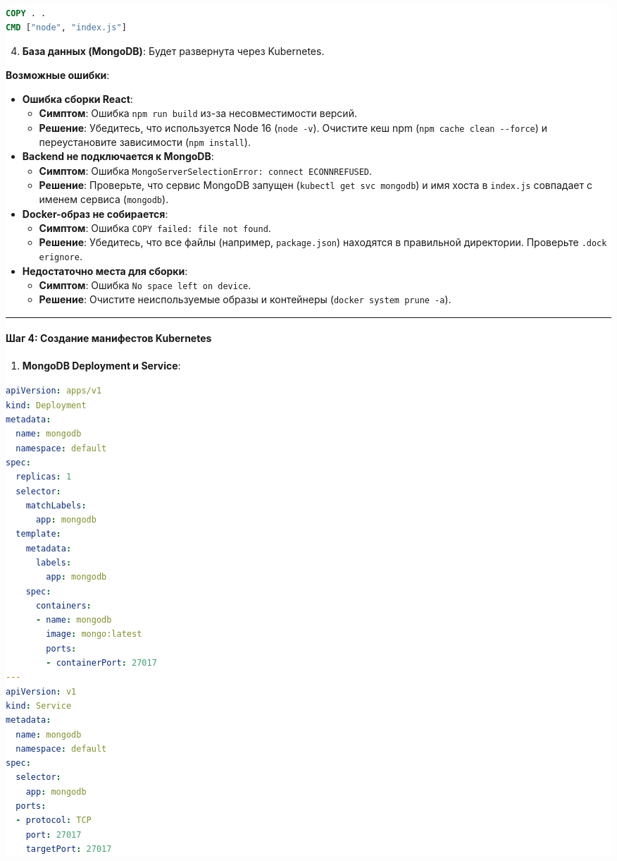 ```Dockerfile
COPY . .
CMD ["node", "index.js"]
```

4. **База данных (MongoDB)**:
   Будет развернута через Kubernetes.

**Возможные ошибки**:
- **Ошибка сборки React**:
  - **Симптом**: Ошибка `npm run build` из-за несовместимости версий.
  - **Решение**: Убедитесь, что используется Node 16 (`node -v`). Очистите кеш npm (`npm cache clean --force`) и переустановите зависимости (`npm install`).
- **Backend не подключается к MongoDB**:
  - **Симптом**: Ошибка `MongoServerSelectionError: connect ECONNREFUSED`.
  - **Решение**: Проверьте, что сервис MongoDB запущен (`kubectl get svc mongodb`) и имя хоста в `index.js` совпадает с именем сервиса (`mongodb`).
- **Docker-образ не собирается**:
  - **Симптом**: Ошибка `COPY failed: file not found`.
  - **Решение**: Убедитесь, что все файлы (например, `package.json`) находятся в правильной директории. Проверьте `.dockerignore`.
- **Недостаточно места для сборки**:
  - **Симптом**: Ошибка `No space left on device`.
  - **Решение**: Очистите неиспользуемые образы и контейнеры (`docker system prune -a`).

---

#### Шаг 4: Создание манифестов Kubernetes
1. **MongoDB Deployment и Service**:
```yaml
apiVersion: apps/v1
kind: Deployment
metadata:
  name: mongodb
  namespace: default
spec:
  replicas: 1
  selector:
    matchLabels:
      app: mongodb
  template:
    metadata:
      labels:
        app: mongodb
    spec:
      containers:
      - name: mongodb
        image: mongo:latest
        ports:
        - containerPort: 27017
---
apiVersion: v1
kind: Service
metadata:
  name: mongodb
  namespace: default
spec:
  selector:
    app: mongodb
  ports:
  - protocol: TCP
    port: 27017
    targetPort: 27017
```
